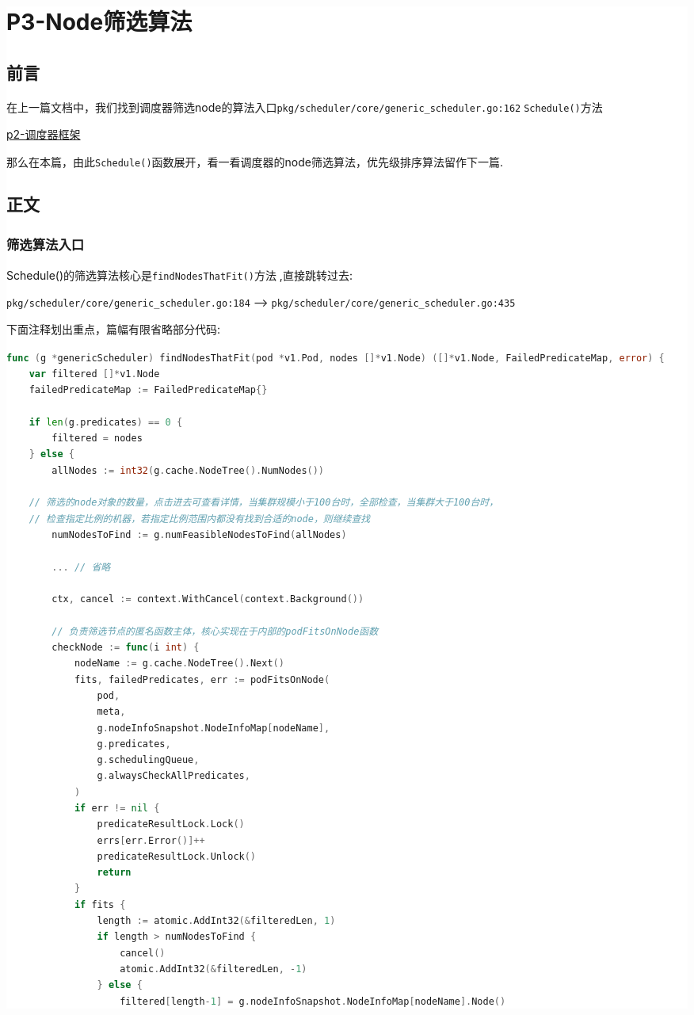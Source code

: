 # P3-Node筛选算法

## 前言

在上一篇文档中，我们找到调度器筛选node的算法入口`pkg/scheduler/core/generic_scheduler.go:162` `Schedule()`方法

[p2-调度器框架](https://github.com/yinwenqin/kubeSourceCodeNote/blob/master/scheduler/Kubernetes源码学习-Scheduler-P2-调度器框架.md)

那么在本篇，由此`Schedule()`函数展开，看一看调度器的node筛选算法，优先级排序算法留作下一篇.

## 正文

### 筛选算法入口

Schedule()的筛选算法核心是`findNodesThatFit()`方法 ,直接跳转过去:

`pkg/scheduler/core/generic_scheduler.go:184` --> `pkg/scheduler/core/generic_scheduler.go:435`

下面注释划出重点，篇幅有限省略部分代码:

```go
func (g *genericScheduler) findNodesThatFit(pod *v1.Pod, nodes []*v1.Node) ([]*v1.Node, FailedPredicateMap, error) {
	var filtered []*v1.Node
	failedPredicateMap := FailedPredicateMap{}

	if len(g.predicates) == 0 {
		filtered = nodes
	} else {
		allNodes := int32(g.cache.NodeTree().NumNodes())
    
    // 筛选的node对象的数量，点击进去可查看详情，当集群规模小于100台时，全部检查，当集群大于100台时，
    // 检查指定比例的机器，若指定比例范围内都没有找到合适的node，则继续查找
		numNodesToFind := g.numFeasibleNodesToFind(allNodes)

		... // 省略

		ctx, cancel := context.WithCancel(context.Background())

		// 负责筛选节点的匿名函数主体，核心实现在于内部的podFitsOnNode函数
		checkNode := func(i int) {
			nodeName := g.cache.NodeTree().Next()
			fits, failedPredicates, err := podFitsOnNode(
				pod,
				meta,
				g.nodeInfoSnapshot.NodeInfoMap[nodeName],
				g.predicates,
				g.schedulingQueue,
				g.alwaysCheckAllPredicates,
			)
			if err != nil {
				predicateResultLock.Lock()
				errs[err.Error()]++
				predicateResultLock.Unlock()
				return
			}
			if fits {
				length := atomic.AddInt32(&filteredLen, 1)
				if length > numNodesToFind {
					cancel()
					atomic.AddInt32(&filteredLen, -1)
				} else {
					filtered[length-1] = g.nodeInfoSnapshot.NodeInfoMap[nodeName].Node()
```